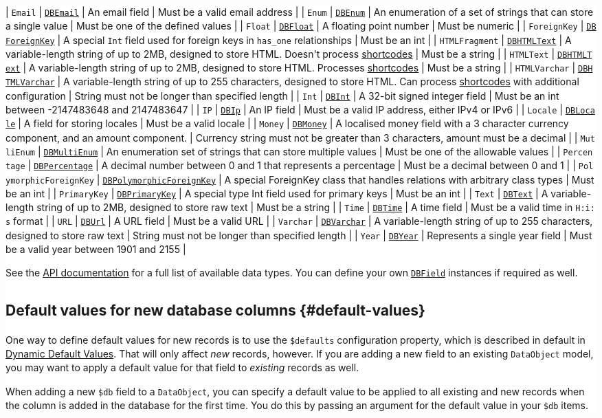 | `Email` | [`DBEmail`](api:SilverStripe\ORM\FieldType\DBEmail) | An email field | Must be a valid email address |
| `Enum` | [`DBEnum`](api:SilverStripe\ORM\FieldType\DBEnum) | An enumeration of a set of strings that can store a single value | Must be one of the defined values |
| `Float` | [`DBFloat`](api:SilverStripe\ORM\FieldType\DBFloat) | A floating point number | Must be numeric |
| `ForeignKey` | [`DBForeignKey`](api:SilverStripe\ORM\FieldType\DBForeignKey) | A special `Int` field used for foreign keys in `has_one` relationships | Must be an int |
| `HTMLFragment` | [`DBHTMLText`](api:SilverStripe\ORM\FieldType\DBHTMLText) | A variable-length string of up to 2MB, designed to store HTML. Doesn't process [shortcodes](/developer_guides/extending/shortcodes/) | Must be a string |
| `HTMLText` | [`DBHTMLText`](api:SilverStripe\ORM\FieldType\DBHTMLText) | A variable-length string of up to 2MB, designed to store HTML. Processes [shortcodes](/developer_guides/extending/shortcodes/) | Must be a string |
| `HTMLVarchar` | [`DBHTMLVarchar`](api:SilverStripe\ORM\FieldType\DBHTMLVarchar) | A variable-length string of up to 255 characters, designed to store HTML. Can process [shortcodes](/developer_guides/extending/shortcodes/) with additional configuration | String must not be longer than specified length |
| `Int` | [`DBInt`](api:SilverStripe\ORM\FieldType\DBInt) | A 32-bit signed integer field | Must be an int between -2147483648 and 2147483647 |
| `IP` | [`DBIp`](api:SilverStripe\ORM\FieldType\DBIp) | An IP field | Must be a valid IP address, either IPv4 or IPv6 |
| `Locale` | [`DBLocale`](api:SilverStripe\ORM\FieldType\DBLocale) | A field for storing locales | Must be a valid locale |
| `Money` | [`DBMoney`](api:SilverStripe\ORM\FieldType\DBMoney) | A localised money field with a 3 character currency component, and an amount component. | Currency string must not be greater than 3 characters, amount must be a decimal |
| `MutliEnum` | [`DBMultiEnum`](api:SilverStripe\ORM\FieldType\DBMultiEnum) | An enumeration set of strings that can store multiple values | Must be one of the allowable values |
| `Percentage` | [`DBPercentage`](api:SilverStripe\ORM\FieldType\DBPercentage) | A decimal number between 0 and 1 that represents a percentage | Must be a decimal between 0 and 1 |
| `PolymorphicForeignKey` | [`DBPolymorphicForeignKey`](api:SilverStripe\ORM\FieldType\DBPolymorphicForeignKey) | A special ForeignKey class that handles relations with arbitrary class types | Must be an int |
| `PrimaryKey` | [`DBPrimaryKey`](api:SilverStripe\ORM\FieldType\DBPrimaryKey) | A special type Int field used for primary keys | Must be an int |
| `Text` | [`DBText`](api:SilverStripe\ORM\FieldType\DBText) | A variable-length string of up to 2MB, designed to store raw text | Must be a string |
| `Time` | [`DBTime`](api:SilverStripe\ORM\FieldType\DBTime) | A time field | Must be a valid time in `H:i:s` format |
| `URL` | [`DBUrl`](api:SilverStripe\ORM\FieldType\DBUrl) | A URL field | Must be a valid URL |
| `Varchar` | [`DBVarchar`](api:SilverStripe\ORM\FieldType\DBVarchar) | A variable-length string of up to 255 characters, designed to store raw text | String must not be longer than specified length |
| `Year` | [`DBYear`](api:SilverStripe\ORM\FieldType\DBYear) | Represents a single year field | Must be a valid year between 1901 and 2155 |

See the [API documentation](api:SilverStripe\ORM\FieldType) for a full list of available data types. You can define your own [`DBField`](api:SilverStripe\ORM\FieldType\DBField) instances if required as well.

## Default values for new database columns {#default-values}

One way to define default values for new records is to use the `$defaults` configuration property, which is described in default in [Dynamic Default Values](how_tos/dynamic_default_fields).
That will only affect *new* records, however. If you are adding a new field to an existing `DataObject` model, you may want to apply a default value for that field to *existing* records as well.

When adding a new `$db` field to a `DataObject`, you can specify a default value
to be applied to all existing and new records when the column is added in the database
for the first time. You do this by passing an argument for the default value in your
`$db` items.
